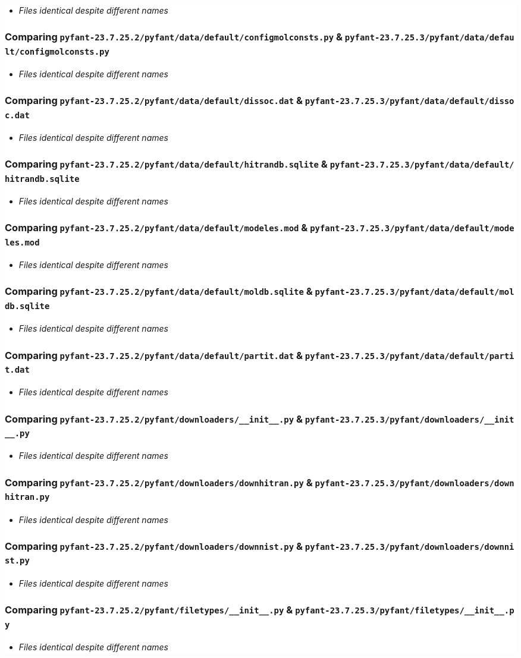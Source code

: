  * *Files identical despite different names*

### Comparing `pyfant-23.7.25.2/pyfant/data/default/configmolconsts.py` & `pyfant-23.7.25.3/pyfant/data/default/configmolconsts.py`

 * *Files identical despite different names*

### Comparing `pyfant-23.7.25.2/pyfant/data/default/dissoc.dat` & `pyfant-23.7.25.3/pyfant/data/default/dissoc.dat`

 * *Files identical despite different names*

### Comparing `pyfant-23.7.25.2/pyfant/data/default/hitrandb.sqlite` & `pyfant-23.7.25.3/pyfant/data/default/hitrandb.sqlite`

 * *Files identical despite different names*

### Comparing `pyfant-23.7.25.2/pyfant/data/default/modeles.mod` & `pyfant-23.7.25.3/pyfant/data/default/modeles.mod`

 * *Files identical despite different names*

### Comparing `pyfant-23.7.25.2/pyfant/data/default/moldb.sqlite` & `pyfant-23.7.25.3/pyfant/data/default/moldb.sqlite`

 * *Files identical despite different names*

### Comparing `pyfant-23.7.25.2/pyfant/data/default/partit.dat` & `pyfant-23.7.25.3/pyfant/data/default/partit.dat`

 * *Files identical despite different names*

### Comparing `pyfant-23.7.25.2/pyfant/downloaders/__init__.py` & `pyfant-23.7.25.3/pyfant/downloaders/__init__.py`

 * *Files identical despite different names*

### Comparing `pyfant-23.7.25.2/pyfant/downloaders/downhitran.py` & `pyfant-23.7.25.3/pyfant/downloaders/downhitran.py`

 * *Files identical despite different names*

### Comparing `pyfant-23.7.25.2/pyfant/downloaders/downnist.py` & `pyfant-23.7.25.3/pyfant/downloaders/downnist.py`

 * *Files identical despite different names*

### Comparing `pyfant-23.7.25.2/pyfant/filetypes/__init__.py` & `pyfant-23.7.25.3/pyfant/filetypes/__init__.py`

 * *Files identical despite different names*
